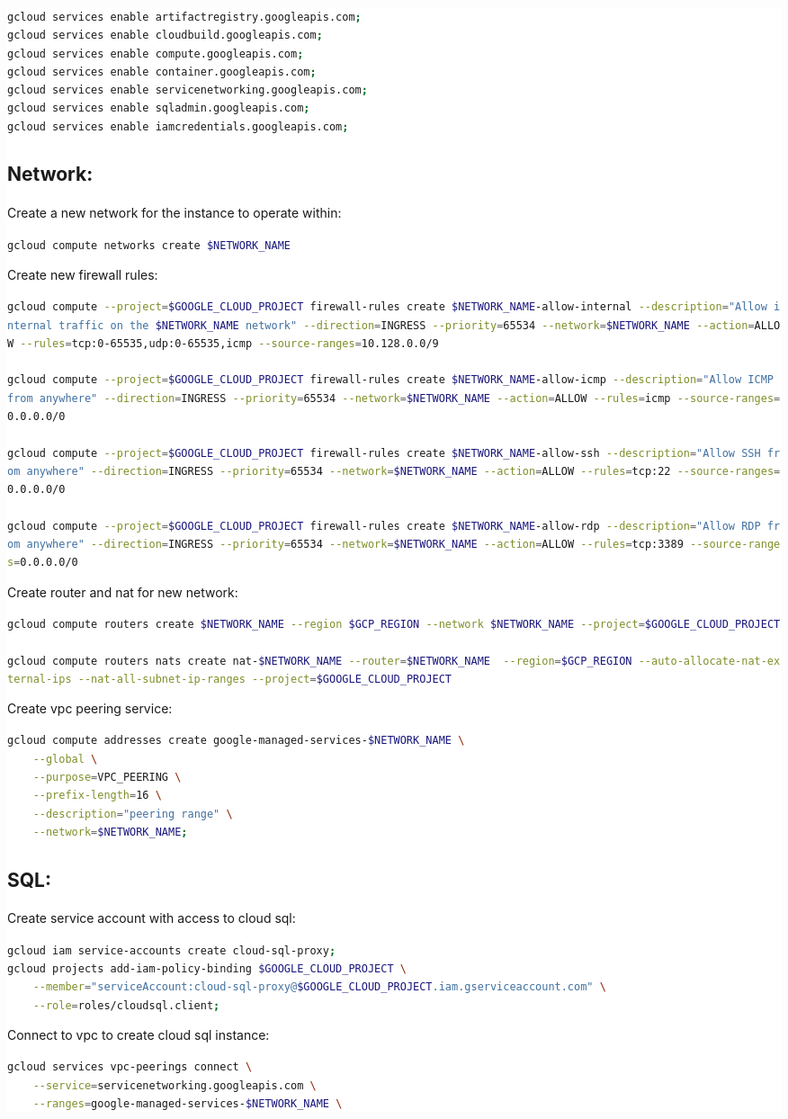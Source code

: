```bash
gcloud services enable artifactregistry.googleapis.com;
gcloud services enable cloudbuild.googleapis.com;
gcloud services enable compute.googleapis.com;
gcloud services enable container.googleapis.com;
gcloud services enable servicenetworking.googleapis.com;
gcloud services enable sqladmin.googleapis.com;
gcloud services enable iamcredentials.googleapis.com;
```
## Network:

Create a new network for the instance to operate within:
```bash
gcloud compute networks create $NETWORK_NAME
```
Create new firewall rules:
```bash
gcloud compute --project=$GOOGLE_CLOUD_PROJECT firewall-rules create $NETWORK_NAME-allow-internal --description="Allow internal traffic on the $NETWORK_NAME network" --direction=INGRESS --priority=65534 --network=$NETWORK_NAME --action=ALLOW --rules=tcp:0-65535,udp:0-65535,icmp --source-ranges=10.128.0.0/9

gcloud compute --project=$GOOGLE_CLOUD_PROJECT firewall-rules create $NETWORK_NAME-allow-icmp --description="Allow ICMP from anywhere" --direction=INGRESS --priority=65534 --network=$NETWORK_NAME --action=ALLOW --rules=icmp --source-ranges=0.0.0.0/0

gcloud compute --project=$GOOGLE_CLOUD_PROJECT firewall-rules create $NETWORK_NAME-allow-ssh --description="Allow SSH from anywhere" --direction=INGRESS --priority=65534 --network=$NETWORK_NAME --action=ALLOW --rules=tcp:22 --source-ranges=0.0.0.0/0

gcloud compute --project=$GOOGLE_CLOUD_PROJECT firewall-rules create $NETWORK_NAME-allow-rdp --description="Allow RDP from anywhere" --direction=INGRESS --priority=65534 --network=$NETWORK_NAME --action=ALLOW --rules=tcp:3389 --source-ranges=0.0.0.0/0
```
Create router and nat for new network:
```bash
gcloud compute routers create $NETWORK_NAME --region $GCP_REGION --network $NETWORK_NAME --project=$GOOGLE_CLOUD_PROJECT

gcloud compute routers nats create nat-$NETWORK_NAME --router=$NETWORK_NAME  --region=$GCP_REGION --auto-allocate-nat-external-ips --nat-all-subnet-ip-ranges --project=$GOOGLE_CLOUD_PROJECT
```
Create vpc peering service:
```bash
gcloud compute addresses create google-managed-services-$NETWORK_NAME \
    --global \
    --purpose=VPC_PEERING \
    --prefix-length=16 \
    --description="peering range" \
    --network=$NETWORK_NAME;
```

## SQL:
Create service account with access to cloud sql:
```bash
gcloud iam service-accounts create cloud-sql-proxy;
gcloud projects add-iam-policy-binding $GOOGLE_CLOUD_PROJECT \
    --member="serviceAccount:cloud-sql-proxy@$GOOGLE_CLOUD_PROJECT.iam.gserviceaccount.com" \
    --role=roles/cloudsql.client;
```
Connect to vpc to create cloud sql instance:
```bash
gcloud services vpc-peerings connect \
    --service=servicenetworking.googleapis.com \
    --ranges=google-managed-services-$NETWORK_NAME \
```